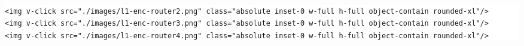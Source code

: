     <img v-click src="./images/l1-enc-router2.png" class="absolute inset-0 w-full h-full object-contain rounded-xl"/>
    <img v-click src="./images/l1-enc-router3.png" class="absolute inset-0 w-full h-full object-contain rounded-xl"/>
    <img v-click src="./images/l1-enc-router4.png" class="absolute inset-0 w-full h-full object-contain rounded-xl"/>